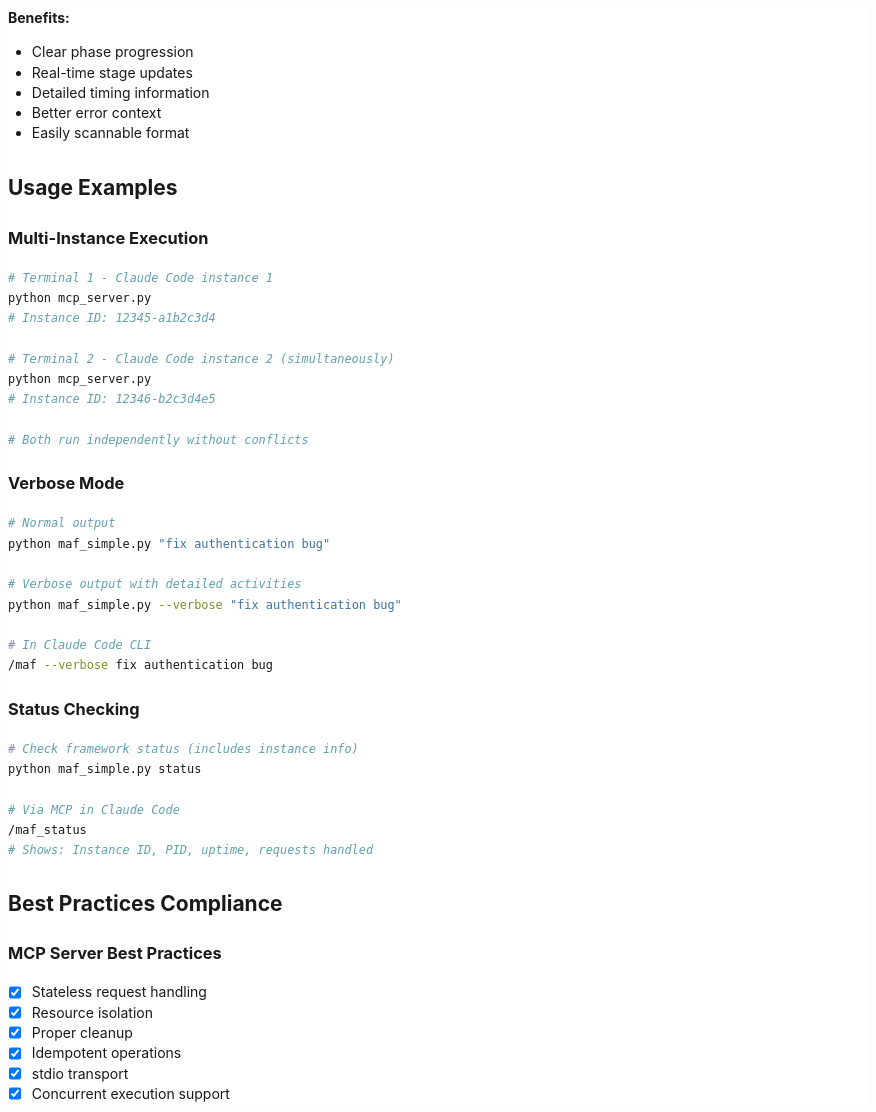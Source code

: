 **Benefits:**
- Clear phase progression
- Real-time stage updates
- Detailed timing information
- Better error context
- Easily scannable format

## Usage Examples

### Multi-Instance Execution

```bash
# Terminal 1 - Claude Code instance 1
python mcp_server.py
# Instance ID: 12345-a1b2c3d4

# Terminal 2 - Claude Code instance 2 (simultaneously)
python mcp_server.py
# Instance ID: 12346-b2c3d4e5

# Both run independently without conflicts
```

### Verbose Mode

```bash
# Normal output
python maf_simple.py "fix authentication bug"

# Verbose output with detailed activities
python maf_simple.py --verbose "fix authentication bug"

# In Claude Code CLI
/maf --verbose fix authentication bug
```

### Status Checking

```bash
# Check framework status (includes instance info)
python maf_simple.py status

# Via MCP in Claude Code
/maf_status
# Shows: Instance ID, PID, uptime, requests handled
```

## Best Practices Compliance

### MCP Server Best Practices
- [x] Stateless request handling
- [x] Resource isolation
- [x] Proper cleanup
- [x] Idempotent operations
- [x] stdio transport
- [x] Concurrent execution support
